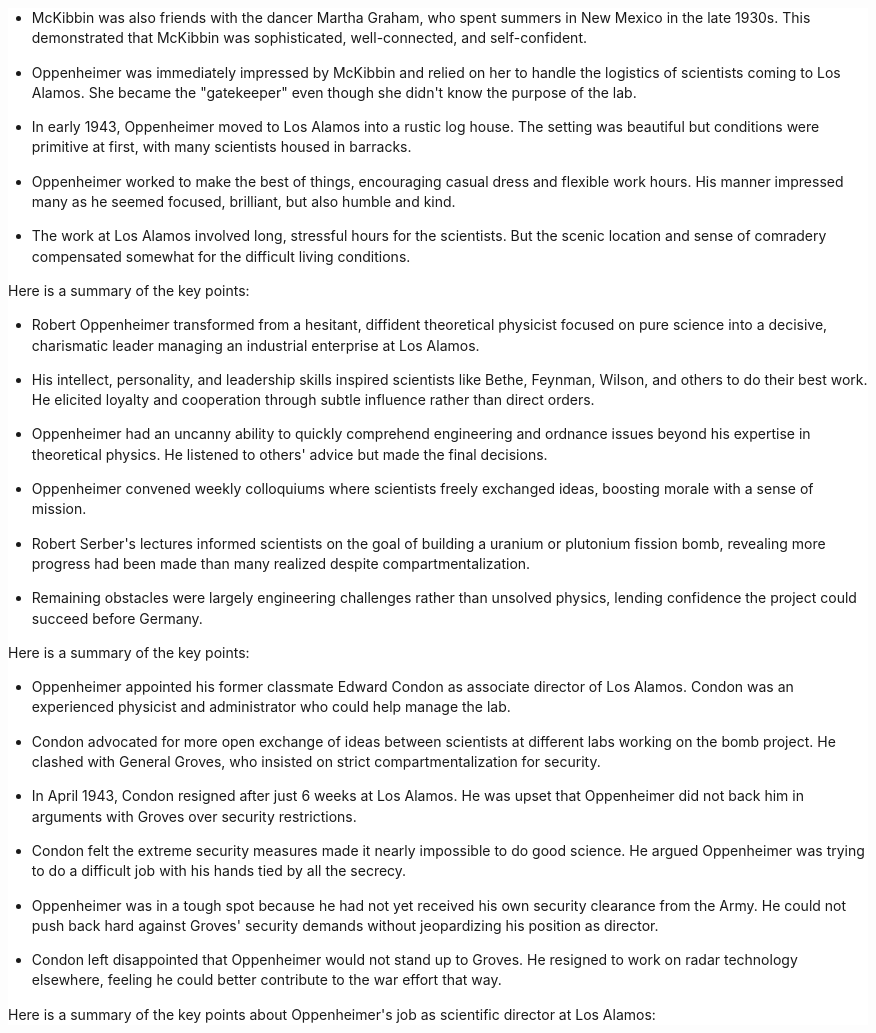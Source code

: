 - McKibbin was also friends with the dancer Martha Graham, who spent summers in New Mexico in the late 1930s. This demonstrated that McKibbin was sophisticated, well-connected, and self-confident.

- Oppenheimer was immediately impressed by McKibbin and relied on her to handle the logistics of scientists coming to Los Alamos. She became the "gatekeeper" even though she didn't know the purpose of the lab.

- In early 1943, Oppenheimer moved to Los Alamos into a rustic log house. The setting was beautiful but conditions were primitive at first, with many scientists housed in barracks. 

- Oppenheimer worked to make the best of things, encouraging casual dress and flexible work hours. His manner impressed many as he seemed focused, brilliant, but also humble and kind.

- The work at Los Alamos involved long, stressful hours for the scientists. But the scenic location and sense of comradery compensated somewhat for the difficult living conditions.

 Here is a summary of the key points:

- Robert Oppenheimer transformed from a hesitant, diffident theoretical physicist focused on pure science into a decisive, charismatic leader managing an industrial enterprise at Los Alamos. 

- His intellect, personality, and leadership skills inspired scientists like Bethe, Feynman, Wilson, and others to do their best work. He elicited loyalty and cooperation through subtle influence rather than direct orders. 

- Oppenheimer had an uncanny ability to quickly comprehend engineering and ordnance issues beyond his expertise in theoretical physics. He listened to others' advice but made the final decisions. 

- Oppenheimer convened weekly colloquiums where scientists freely exchanged ideas, boosting morale with a sense of mission. 

- Robert Serber's lectures informed scientists on the goal of building a uranium or plutonium fission bomb, revealing more progress had been made than many realized despite compartmentalization.

- Remaining obstacles were largely engineering challenges rather than unsolved physics, lending confidence the project could succeed before Germany.

 Here is a summary of the key points:

- Oppenheimer appointed his former classmate Edward Condon as associate director of Los Alamos. Condon was an experienced physicist and administrator who could help manage the lab. 

- Condon advocated for more open exchange of ideas between scientists at different labs working on the bomb project. He clashed with General Groves, who insisted on strict compartmentalization for security. 

- In April 1943, Condon resigned after just 6 weeks at Los Alamos. He was upset that Oppenheimer did not back him in arguments with Groves over security restrictions. 

- Condon felt the extreme security measures made it nearly impossible to do good science. He argued Oppenheimer was trying to do a difficult job with his hands tied by all the secrecy.

- Oppenheimer was in a tough spot because he had not yet received his own security clearance from the Army. He could not push back hard against Groves' security demands without jeopardizing his position as director. 

- Condon left disappointed that Oppenheimer would not stand up to Groves. He resigned to work on radar technology elsewhere, feeling he could better contribute to the war effort that way.

 Here is a summary of the key points about Oppenheimer's job as scientific director at Los Alamos:

